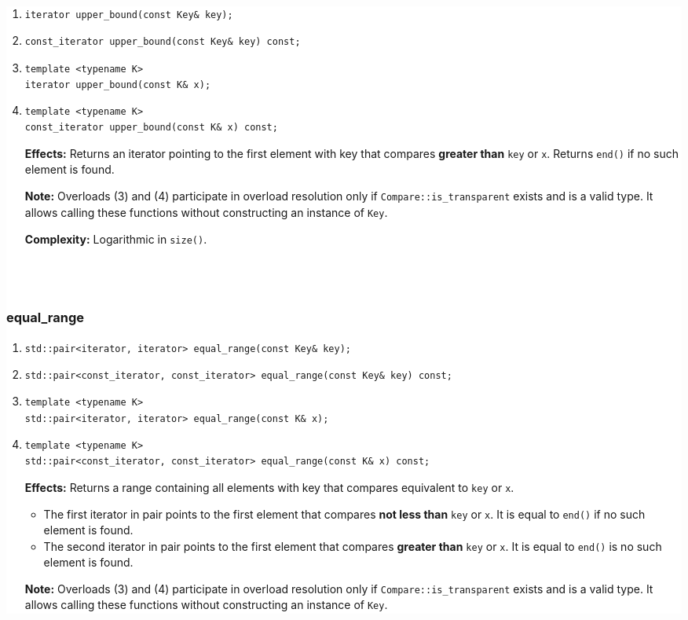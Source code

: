 1.  ```
    iterator upper_bound(const Key& key);
    ```
2.  ```
    const_iterator upper_bound(const Key& key) const;
    ```
3.  ```
    template <typename K>
    iterator upper_bound(const K& x);
    ```
4.  ```
    template <typename K>
    const_iterator upper_bound(const K& x) const;
    ```

    **Effects:**
    Returns an iterator pointing to the first element with key that compares **greater than** `key` or `x`. Returns `end()` if no such element is found.

    **Note:**
    Overloads (3) and (4) participate in overload resolution only if `Compare::is_transparent` exists and is a valid type. It allows calling these functions without constructing an instance of `Key`.

    **Complexity:**
    Logarithmic in `size()`.

    <br><br>



### equal_range

1.  ```
    std::pair<iterator, iterator> equal_range(const Key& key);
    ```
2.  ```
    std::pair<const_iterator, const_iterator> equal_range(const Key& key) const;
    ```
3.  ```
    template <typename K>
    std::pair<iterator, iterator> equal_range(const K& x);
    ```
4.  ```
    template <typename K>
    std::pair<const_iterator, const_iterator> equal_range(const K& x) const;
    ```

    **Effects:**
    Returns a range containing all elements with key that compares equivalent to `key` or `x`.
    *   The first iterator in pair points to the first element that compares **not less than** `key` or `x`. It is equal to `end()` if no such element is found.
    *   The second iterator in pair points to the first element that compares **greater than** `key` or `x`. It is equal to `end()` is no such element is found.

    **Note:**
    Overloads (3) and (4) participate in overload resolution only if `Compare::is_transparent` exists and is a valid type. It allows calling these functions without constructing an instance of `Key`.
